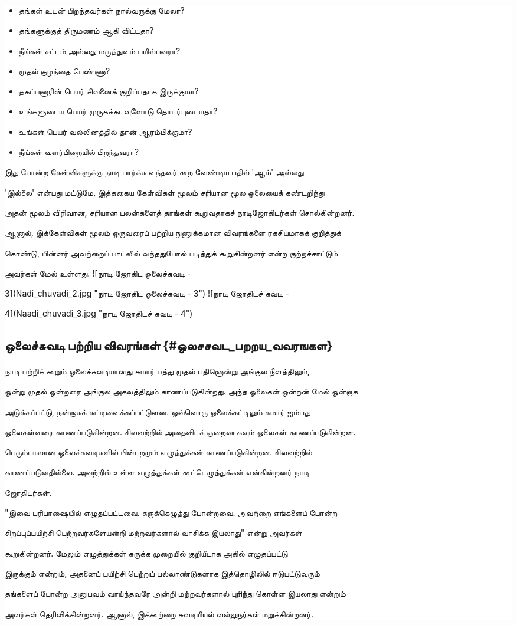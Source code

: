 -   தங்கள் உடன் பிறந்தவர்கள் நால்வருக்கு மேலா?

-   தங்களுக்குத் திருமணம் ஆகி விட்டதா?

-   நீங்கள் சட்டம் அல்லது மருத்துவம் பயில்பவரா?

-   முதல் குழந்தை பெண்ணா?

-   தகப்பனாரின் பெயர் சிவனைக் குறிப்பதாக இருக்குமா?

-   உங்களுடைய பெயர் முருகக்கடவுளோடு தொடர்புடையதா?

-   உங்கள் பெயர் வல்லினத்தில் தான் ஆரம்பிக்குமா?

-   நீங்கள் வளர்பிறையில் பிறந்தவரா?



இது போன்ற கேள்விகளுக்கு நாடி பார்க்க வந்தவர் கூற வேண்டிய பதில் \'ஆம்\' அல்லது

\'இல்லை\' என்பது மட்டுமே. இத்தகைய கேள்விகள் மூலம் சரியான மூல ஓலையைக் கண்டறிந்து

அதன் மூலம் விரிவான, சரியான பலன்களைத் தாங்கள் கூறுவதாகச் நாடிஜோதிடர்கள் சொல்கின்றனர்.

ஆனால், இக்கேள்விகள் மூலம் ஒருவரைப் பற்றிய நுணுக்கமான விவரங்களை ரகசியமாகக் குறித்துக்

கொண்டு, பின்னர் அவற்றைப் பாடலில் வந்ததுபோல் படித்துக் கூறுகின்றனர் என்ற குற்றச்சாட்டும்

அவர்கள் மேல் உள்ளது. ![நாடி ஜோதிட ஓலைச்சுவடி -

3](Nadi_chuvadi_2.jpg "நாடி ஜோதிட ஓலைச்சுவடி - 3") ![நாடி ஜோதிடச் சுவடி -

4](Naadi_chuvadi_3.jpg "நாடி ஜோதிடச் சுவடி - 4")



## ஒலைச்சுவடி பற்றிய விவரங்கள் {#ஒலசசவட_பறறய_வவரஙகள}



நாடி பற்றிக் கூறும் ஓலைச்சுவடியானது சுமார் பத்து முதல் பதினொன்று அங்குல நீளத்திலும்,

ஒன்று முதல் ஒன்றரை அங்குல அகலத்திலும் காணப்படுகின்றது. அந்த ஓலைகள் ஒன்றன் மேல் ஒன்றாக

அடுக்கப்பட்டு, நன்றாகக் கட்டிவைக்கப்பட்டுளன. ஒவ்வொரு ஓலைக்கட்டிலும் சுமார் ஐம்பது

ஓலைகள்வரை காணப்படுகின்றன. சிலவற்றில் அதைவிடக் குறைவாகவும் ஓலைகள் காணப்படுகின்றன.

பெரும்பாலான ஓலைச்சுவடிகளில் பின்புறமும் எழுத்துக்கள் காணப்படுகின்றன. சிலவற்றில்

காணப்படுவதில்லை. அவற்றில் உள்ள எழுத்துக்கள் கூட்டெழுத்துக்கள் என்கின்றனர் நாடி

ஜோதிடர்கள்.



\"இவை பரிபாஷையில் எழுதப்பட்டவை. சுருக்கெழுத்து போன்றவை. அவற்றை எங்களைப் போன்ற

சிறப்புப்பயிற்சி பெற்றவர்களேயன்றி மற்றவர்களால் வாசிக்க இயலாது\" என்று அவர்கள்

கூறுகின்றனர். மேலும் எழுத்துக்கள் சுருக்க முறையில் குறியீடாக அதில் எழுதப்பட்டு

இருக்கும் என்றும், அதனைப் பயிற்சி பெற்றுப் பல்லாண்டுகளாக இத்தொழிலில் ஈடுபட்டுவரும்

தங்களைப் போன்ற அனுபவம் வாய்ந்தவரே அன்றி மற்றவர்களால் புரிந்து கொள்ள இயலாது என்றும்

அவர்கள் தெரிவிக்கின்றனர். ஆனால், இக்கூற்றை சுவடியியல் வல்லுநர்கள் மறுக்கின்றனர்.
